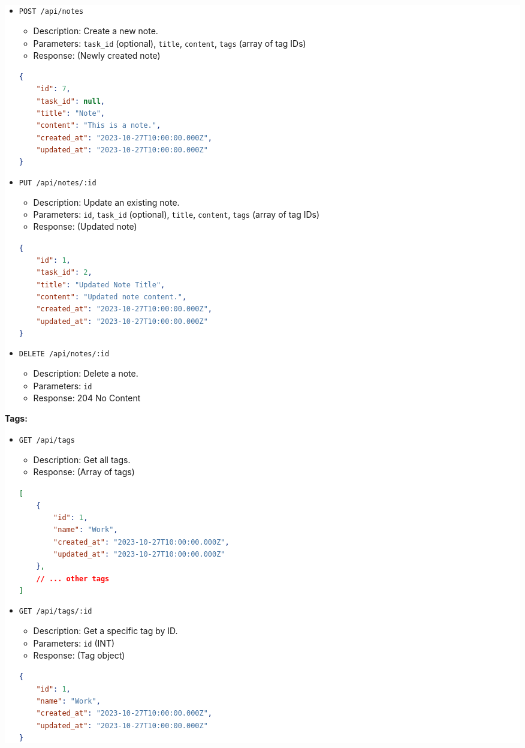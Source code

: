 *   `POST /api/notes`
    *   Description: Create a new note.
    *   Parameters: `task_id` (optional), `title`, `content`, `tags` (array of tag IDs)
    *   Response: (Newly created note)
    ```json
    {
        "id": 7,
        "task_id": null,
        "title": "Note",
        "content": "This is a note.",
        "created_at": "2023-10-27T10:00:00.000Z",
        "updated_at": "2023-10-27T10:00:00.000Z"
    }
    ```

*   `PUT /api/notes/:id`
    *   Description: Update an existing note.
    *   Parameters: `id`, `task_id` (optional), `title`, `content`, `tags` (array of tag IDs)
    *   Response: (Updated note)
    ```json
    {
        "id": 1,
        "task_id": 2,
        "title": "Updated Note Title",
        "content": "Updated note content.",
        "created_at": "2023-10-27T10:00:00.000Z",
        "updated_at": "2023-10-27T10:00:00.000Z"
    }
    ```

*   `DELETE /api/notes/:id`
    *   Description: Delete a note.
    *   Parameters: `id`
    *   Response: 204 No Content

**Tags:**

*   `GET /api/tags`
    *   Description: Get all tags.
    *   Response: (Array of tags)
    ```json
    [
        {
            "id": 1,
            "name": "Work",
            "created_at": "2023-10-27T10:00:00.000Z",
            "updated_at": "2023-10-27T10:00:00.000Z"
        },
        // ... other tags
    ]
    ```

*   `GET /api/tags/:id`
    *   Description: Get a specific tag by ID.
    *   Parameters: `id` (INT)
    *   Response: (Tag object)
    ```json
    {
        "id": 1,
        "name": "Work",
        "created_at": "2023-10-27T10:00:00.000Z",
        "updated_at": "2023-10-27T10:00:00.000Z"
    }
    ```
